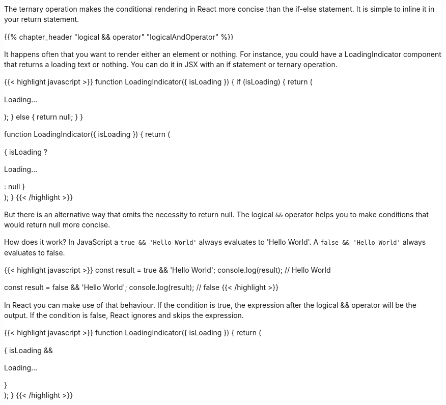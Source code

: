 The ternary operation makes the conditional rendering in React more concise than the if-else statement. It is simple to inline it in your return statement.

{{% chapter_header "logical && operator" "logicalAndOperator" %}}

It happens often that you want to render either an element or nothing. For instance, you could have a LoadingIndicator component that returns a loading text or nothing. You can do it in JSX with an if statement or ternary operation.

{{< highlight javascript >}}
function LoadingIndicator({ isLoading }) {
    if (isLoading) {
        return (
            <div>
                <p>Loading...</p>
            </div>
        );
    } else {
        return null;
    }
}

function LoadingIndicator({ isLoading }) {
    return (
        <div>
            { isLoading
                ? <p>Loading...</p>
                : null
            }
        </div>
    );
}
{{< /highlight >}}

But there is an alternative way that omits the necessity to return null. The logical `&&` operator helps you to make conditions that would return null more concise.

How does it work? In JavaScript a `true && 'Hello World'` always evaluates to 'Hello World'. A `false && 'Hello World'` always evaluates to false.

{{< highlight javascript >}}
const result = true && 'Hello World';
console.log(result);
// Hello World

const result = false && 'Hello World';
console.log(result);
// false
{{< /highlight >}}

In React you can make use of that behaviour. If the condition is true, the expression after the logical && operator will be the output. If the condition is false, React ignores and skips the expression.

{{< highlight javascript >}}
function LoadingIndicator({ isLoading }) {
    return (
        <div>
            { isLoading && <p>Loading...</p> }
        </div>
    );
}
{{< /highlight >}}
